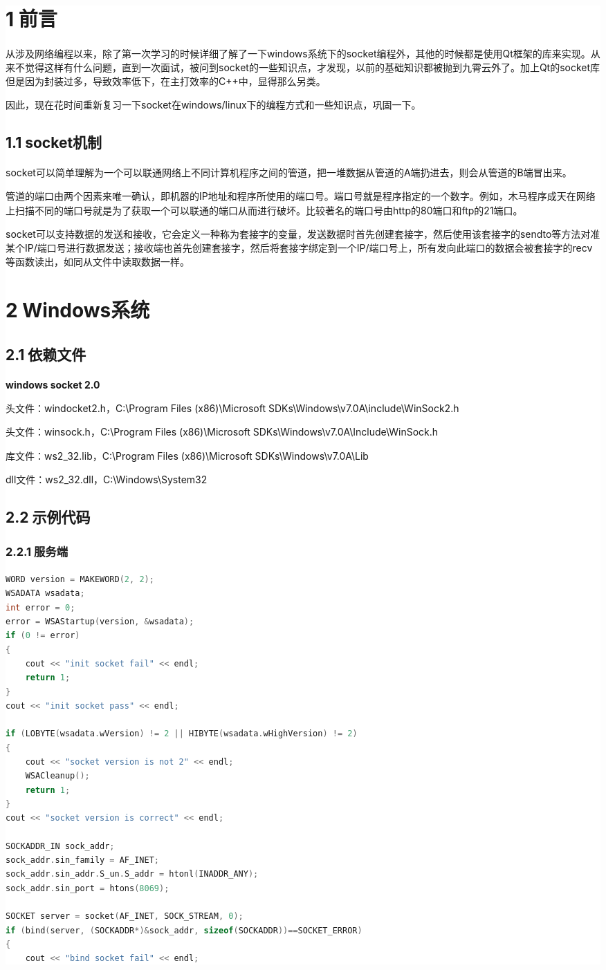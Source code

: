 # 1 前言

从涉及网络编程以来，除了第一次学习的时候详细了解了一下windows系统下的socket编程外，其他的时候都是使用Qt框架的库来实现。从来不觉得这样有什么问题，直到一次面试，被问到socket的一些知识点，才发现，以前的基础知识都被抛到九霄云外了。加上Qt的socket库但是因为封装过多，导致效率低下，在主打效率的C++中，显得那么另类。

因此，现在花时间重新复习一下socket在windows/linux下的编程方式和一些知识点，巩固一下。

## 1.1 socket机制

socket可以简单理解为一个可以联通网络上不同计算机程序之间的管道，把一堆数据从管道的A端扔进去，则会从管道的B端冒出来。

管道的端口由两个因素来唯一确认，即机器的IP地址和程序所使用的端口号。端口号就是程序指定的一个数字。例如，木马程序成天在网络上扫描不同的端口号就是为了获取一个可以联通的端口从而进行破坏。比较著名的端口号由http的80端口和ftp的21端口。

socket可以支持数据的发送和接收，它会定义一种称为套接字的变量，发送数据时首先创建套接字，然后使用该套接字的sendto等方法对准某个IP/端口号进行数据发送；接收端也首先创建套接字，然后将套接字绑定到一个IP/端口号上，所有发向此端口的数据会被套接字的recv等函数读出，如同从文件中读取数据一样。

# 2 Windows系统

## 2.1 依赖文件

**windows socket 2.0**

头文件：windocket2.h，C:\Program Files (x86)\Microsoft SDKs\Windows\v7.0A\include\WinSock2.h

头文件：winsock.h，C:\Program Files (x86)\Microsoft SDKs\Windows\v7.0A\Include\WinSock.h

库文件：ws2_32.lib，C:\Program Files (x86)\Microsoft SDKs\Windows\v7.0A\Lib

dll文件：ws2_32.dll，C:\Windows\System32

## 2.2 示例代码

### 2.2.1 服务端

```c++
WORD version = MAKEWORD(2, 2);
WSADATA wsadata;
int error = 0;
error = WSAStartup(version, &wsadata);
if (0 != error)
{
	cout << "init socket fail" << endl;
	return 1;
}
cout << "init socket pass" << endl;

if (LOBYTE(wsadata.wVersion) != 2 || HIBYTE(wsadata.wHighVersion) != 2)
{
	cout << "socket version is not 2" << endl;
	WSACleanup();
	return 1;
}
cout << "socket version is correct" << endl;

SOCKADDR_IN sock_addr;
sock_addr.sin_family = AF_INET;
sock_addr.sin_addr.S_un.S_addr = htonl(INADDR_ANY);
sock_addr.sin_port = htons(8069);

SOCKET server = socket(AF_INET, SOCK_STREAM, 0);
if (bind(server, (SOCKADDR*)&sock_addr, sizeof(SOCKADDR))==SOCKET_ERROR)
{
	cout << "bind socket fail" << endl;
```